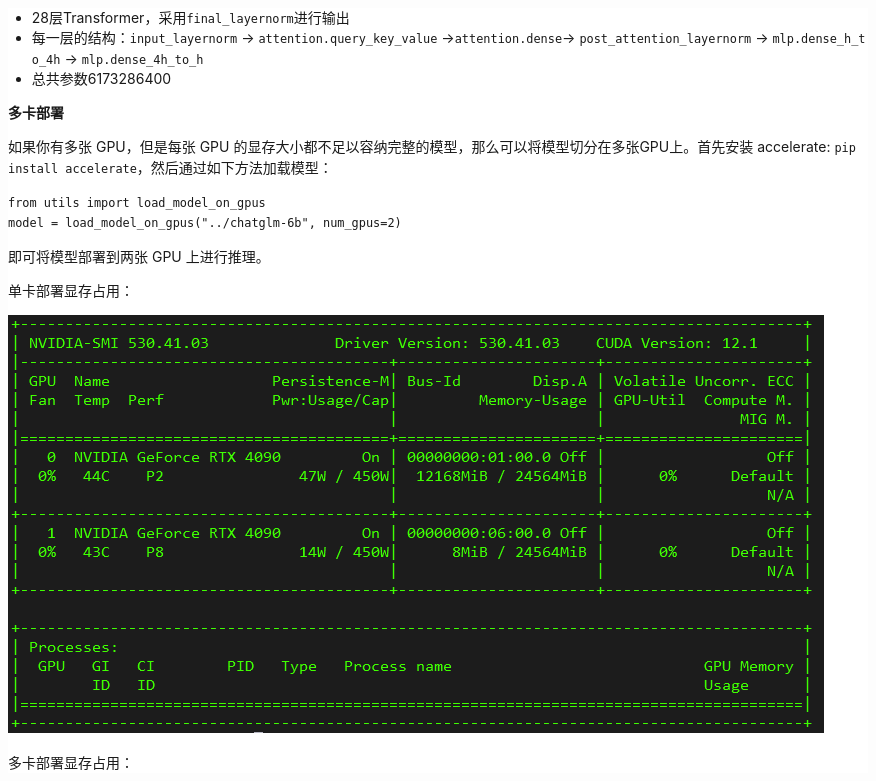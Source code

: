 - 28层Transformer，采用`final_layernorm`进行输出
- 每一层的结构：`input_layernorm` -> `attention.query_key_value` ->` attention.dense `-> `post_attention_layernorm` -> `mlp.dense_h_to_4h` -> `mlp.dense_4h_to_h`
- 总共参数6173286400

**多卡部署**

如果你有多张 GPU，但是每张 GPU 的显存大小都不足以容纳完整的模型，那么可以将模型切分在多张GPU上。首先安装 accelerate: `pip install accelerate`，然后通过如下方法加载模型：

```
from utils import load_model_on_gpus
model = load_model_on_gpus("../chatglm-6b", num_gpus=2)
```

即可将模型部署到两张 GPU 上进行推理。

单卡部署显存占用：

![](../figs.assets/image-20230509201910217.png)



多卡部署显存占用：
